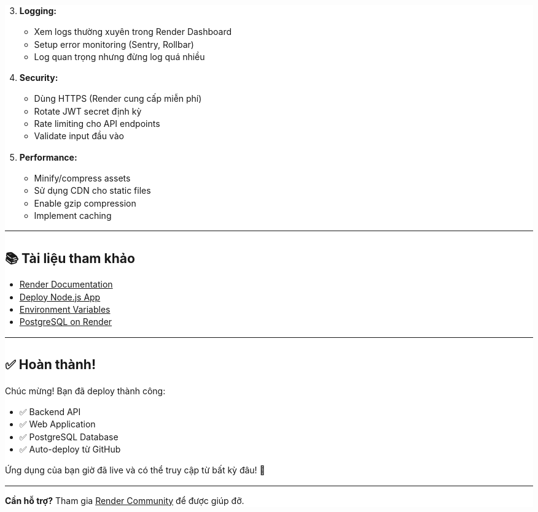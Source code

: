 3. **Logging:**
   - Xem logs thường xuyên trong Render Dashboard
   - Setup error monitoring (Sentry, Rollbar)
   - Log quan trọng nhưng đừng log quá nhiều

4. **Security:**
   - Dùng HTTPS (Render cung cấp miễn phí)
   - Rotate JWT secret định kỳ
   - Rate limiting cho API endpoints
   - Validate input đầu vào

5. **Performance:**
   - Minify/compress assets
   - Sử dụng CDN cho static files
   - Enable gzip compression
   - Implement caching

---

## 📚 Tài liệu tham khảo

- [Render Documentation](https://render.com/docs)
- [Deploy Node.js App](https://render.com/docs/deploy-node-express-app)
- [Environment Variables](https://docs.render.com/configure-environment-variables)
- [PostgreSQL on Render](https://render.com/docs/databases)

---

## ✅ Hoàn thành!

Chúc mừng! Bạn đã deploy thành công:
- ✅ Backend API
- ✅ Web Application  
- ✅ PostgreSQL Database
- ✅ Auto-deploy từ GitHub

Ứng dụng của bạn giờ đã live và có thể truy cập từ bất kỳ đâu! 🎉

---

**Cần hỗ trợ?** Tham gia [Render Community](https://community.render.com/) để được giúp đỡ.
